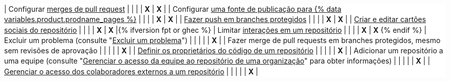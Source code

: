 | Configurar [merges de pull request](/articles/configuring-pull-request-merges)                                                                                                                                                                                                                                                                                                                                                                                              |         |         |          |   **X**    |                             **X**                             |
| Configurar [uma fonte de publicação para {% data variables.product.prodname_pages %}](/articles/configuring-a-publishing-source-for-github-pages)                                                                                                                                                                                                                                                                                                                           |         |         |          |   **X**    |                             **X**                             |
| [Fazer push em branches protegidos](/articles/about-protected-branches)                                                                                                                                                                                                                                                                                                                                                                                                     |         |         |          |   **X**    |                             **X**                             |
| [Criar e editar cartões sociais do repositório](/articles/customizing-your-repositorys-social-media-preview)                                                                                                                                                                                                                                                                                                                                                                |         |         |          |   **X**    |              **X** |{% ifversion fpt or ghec %}
| Limitar [interações em um repositório](/communities/moderating-comments-and-conversations/limiting-interactions-in-your-repository)                                                                                                                                                                                                                                                                                                                                         |         |         |          |   **X**    |                      **X** 
{% endif %}
| Excluir um problema (consulte "[Excluir um problema](/articles/deleting-an-issue)")                                                                                                                                                                                                                                                                                                                                                                                         |         |         |          |            |                             **X**                             |
| Fazer merge de pull requests em branches protegidos, mesmo sem revisões de aprovação                                                                                                                                                                                                                                                                                                                                                                                        |         |         |          |            |                             **X**                             |
| [Definir os proprietários do código de um repositório](/articles/about-code-owners)                                                                                                                                                                                                                                                                                                                                                                                         |         |         |          |            |                             **X**                             |
| Adicionar um repositório a uma equipe (consulte "[Gerenciar o acesso da equipe ao repositório de uma organização](/organizations/managing-access-to-your-organizations-repositories/managing-team-access-to-an-organization-repository#giving-a-team-access-to-a-repository)" para obter informações)                                                                                                                                                                       |         |         |          |            |                             **X**                             |
| [Gerenciar o acesso dos colaboradores externos a um repositório](/articles/adding-outside-collaborators-to-repositories-in-your-organization)                                                                                                                                                                                                                                                                                                                               |         |         |          |            |                             **X**                             |